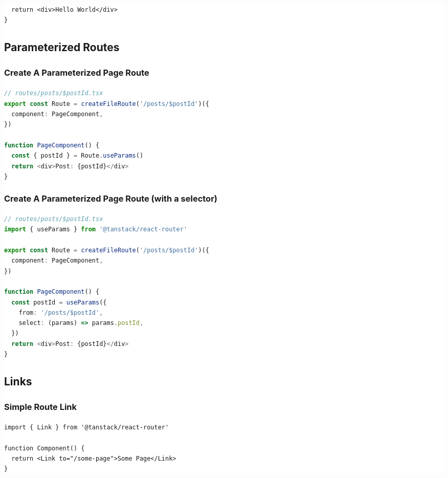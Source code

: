 ```tsx
  return <div>Hello World</div>
}
```

## Parameterized Routes

### Create A Parameterized Page Route

```ts
// routes/posts/$postId.tsx
export const Route = createFileRoute('/posts/$postId')({
  component: PageComponent,
})

function PageComponent() {
  const { postId } = Route.useParams()
  return <div>Post: {postId}</div>
}
```

### Create A Parameterized Page Route (with a selector)

```ts
// routes/posts/$postId.tsx
import { useParams } from '@tanstack/react-router'

export const Route = createFileRoute('/posts/$postId')({
  component: PageComponent,
})

function PageComponent() {
  const postId = useParams({
    from: '/posts/$postId',
    select: (params) => params.postId,
  })
  return <div>Post: {postId}</div>
}
```

## Links

### Simple Route Link

```tsx
import { Link } from '@tanstack/react-router'

function Component() {
  return <Link to="/some-page">Some Page</Link>
}
```
